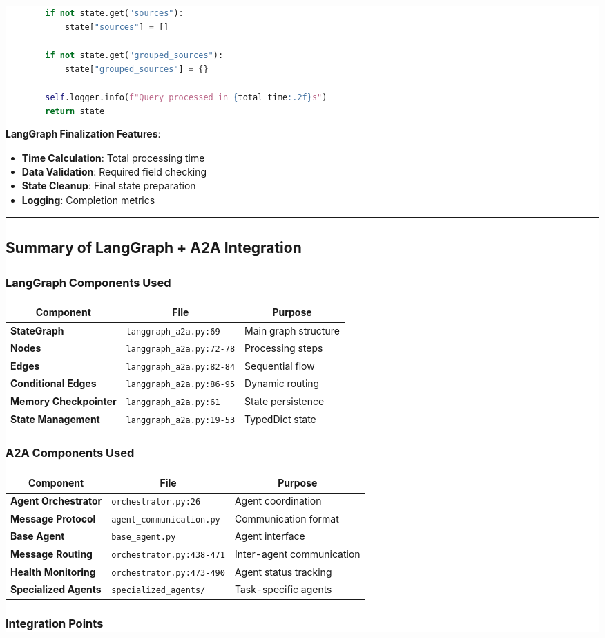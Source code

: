 ```python
        if not state.get("sources"):
            state["sources"] = []
        
        if not state.get("grouped_sources"):
            state["grouped_sources"] = {}
        
        self.logger.info(f"Query processed in {total_time:.2f}s")
        return state
```

**LangGraph Finalization Features**:
- **Time Calculation**: Total processing time
- **Data Validation**: Required field checking
- **State Cleanup**: Final state preparation
- **Logging**: Completion metrics

---

## **Summary of LangGraph + A2A Integration**

### **LangGraph Components Used**

| Component | File | Purpose |
|-----------|------|---------|
| **StateGraph** | `langgraph_a2a.py:69` | Main graph structure |
| **Nodes** | `langgraph_a2a.py:72-78` | Processing steps |
| **Edges** | `langgraph_a2a.py:82-84` | Sequential flow |
| **Conditional Edges** | `langgraph_a2a.py:86-95` | Dynamic routing |
| **Memory Checkpointer** | `langgraph_a2a.py:61` | State persistence |
| **State Management** | `langgraph_a2a.py:19-53` | TypedDict state |

### **A2A Components Used**

| Component | File | Purpose |
|-----------|------|---------|
| **Agent Orchestrator** | `orchestrator.py:26` | Agent coordination |
| **Message Protocol** | `agent_communication.py` | Communication format |
| **Base Agent** | `base_agent.py` | Agent interface |
| **Message Routing** | `orchestrator.py:438-471` | Inter-agent communication |
| **Health Monitoring** | `orchestrator.py:473-490` | Agent status tracking |
| **Specialized Agents** | `specialized_agents/` | Task-specific agents |

### **Integration Points**
